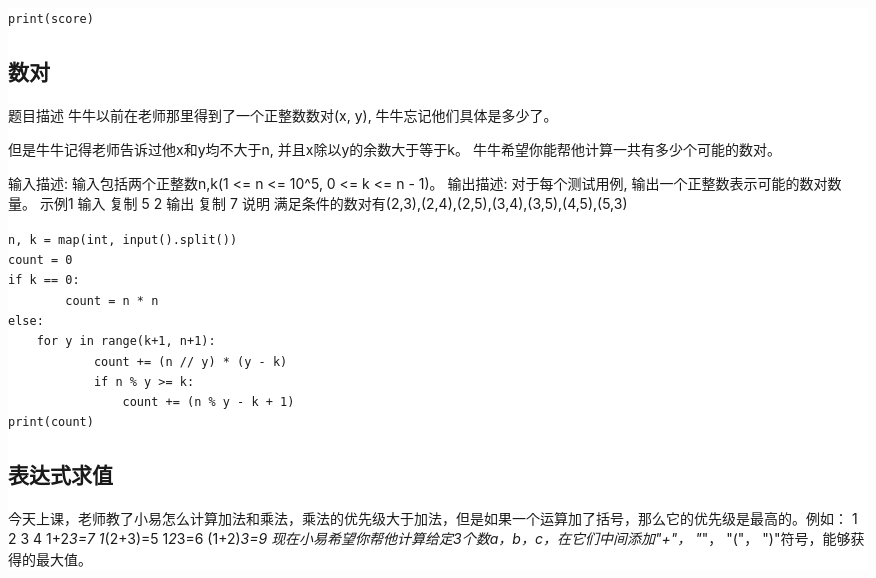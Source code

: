 ```
print(score)

```

## 数对

题目描述
牛牛以前在老师那里得到了一个正整数数对(x, y), 牛牛忘记他们具体是多少了。

但是牛牛记得老师告诉过他x和y均不大于n, 并且x除以y的余数大于等于k。
牛牛希望你能帮他计算一共有多少个可能的数对。

输入描述:
输入包括两个正整数n,k(1 <= n <= 10^5, 0 <= k <= n - 1)。
输出描述:
对于每个测试用例, 输出一个正整数表示可能的数对数量。
示例1
输入
复制
5 2
输出
复制
7
说明
满足条件的数对有(2,3),(2,4),(2,5),(3,4),(3,5),(4,5),(5,3)

```
n, k = map(int, input().split())
count = 0
if k == 0:
        count = n * n
else:
    for y in range(k+1, n+1):
            count += (n // y) * (y - k)
            if n % y >= k:
                count += (n % y - k + 1)
print(count)
```

## 表达式求值

今天上课，老师教了小易怎么计算加法和乘法，乘法的优先级大于加法，但是如果一个运算加了括号，那么它的优先级是最高的。例如：
1
2
3
4
1+2*3=7
1*(2+3)=5
1*2*3=6
(1+2)*3=9
现在小易希望你帮他计算给定3个数a，b，c，在它们中间添加"+"， "*"， "("， ")"符号，能够获得的最大值。
